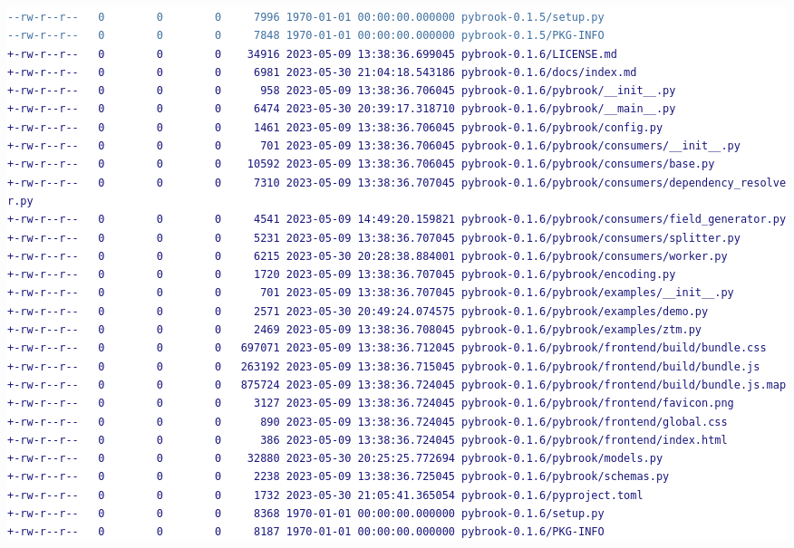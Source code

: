 ```diff
--rw-r--r--   0        0        0     7996 1970-01-01 00:00:00.000000 pybrook-0.1.5/setup.py
--rw-r--r--   0        0        0     7848 1970-01-01 00:00:00.000000 pybrook-0.1.5/PKG-INFO
+-rw-r--r--   0        0        0    34916 2023-05-09 13:38:36.699045 pybrook-0.1.6/LICENSE.md
+-rw-r--r--   0        0        0     6981 2023-05-30 21:04:18.543186 pybrook-0.1.6/docs/index.md
+-rw-r--r--   0        0        0      958 2023-05-09 13:38:36.706045 pybrook-0.1.6/pybrook/__init__.py
+-rw-r--r--   0        0        0     6474 2023-05-30 20:39:17.318710 pybrook-0.1.6/pybrook/__main__.py
+-rw-r--r--   0        0        0     1461 2023-05-09 13:38:36.706045 pybrook-0.1.6/pybrook/config.py
+-rw-r--r--   0        0        0      701 2023-05-09 13:38:36.706045 pybrook-0.1.6/pybrook/consumers/__init__.py
+-rw-r--r--   0        0        0    10592 2023-05-09 13:38:36.706045 pybrook-0.1.6/pybrook/consumers/base.py
+-rw-r--r--   0        0        0     7310 2023-05-09 13:38:36.707045 pybrook-0.1.6/pybrook/consumers/dependency_resolver.py
+-rw-r--r--   0        0        0     4541 2023-05-09 14:49:20.159821 pybrook-0.1.6/pybrook/consumers/field_generator.py
+-rw-r--r--   0        0        0     5231 2023-05-09 13:38:36.707045 pybrook-0.1.6/pybrook/consumers/splitter.py
+-rw-r--r--   0        0        0     6215 2023-05-30 20:28:38.884001 pybrook-0.1.6/pybrook/consumers/worker.py
+-rw-r--r--   0        0        0     1720 2023-05-09 13:38:36.707045 pybrook-0.1.6/pybrook/encoding.py
+-rw-r--r--   0        0        0      701 2023-05-09 13:38:36.707045 pybrook-0.1.6/pybrook/examples/__init__.py
+-rw-r--r--   0        0        0     2571 2023-05-30 20:49:24.074575 pybrook-0.1.6/pybrook/examples/demo.py
+-rw-r--r--   0        0        0     2469 2023-05-09 13:38:36.708045 pybrook-0.1.6/pybrook/examples/ztm.py
+-rw-r--r--   0        0        0   697071 2023-05-09 13:38:36.712045 pybrook-0.1.6/pybrook/frontend/build/bundle.css
+-rw-r--r--   0        0        0   263192 2023-05-09 13:38:36.715045 pybrook-0.1.6/pybrook/frontend/build/bundle.js
+-rw-r--r--   0        0        0   875724 2023-05-09 13:38:36.724045 pybrook-0.1.6/pybrook/frontend/build/bundle.js.map
+-rw-r--r--   0        0        0     3127 2023-05-09 13:38:36.724045 pybrook-0.1.6/pybrook/frontend/favicon.png
+-rw-r--r--   0        0        0      890 2023-05-09 13:38:36.724045 pybrook-0.1.6/pybrook/frontend/global.css
+-rw-r--r--   0        0        0      386 2023-05-09 13:38:36.724045 pybrook-0.1.6/pybrook/frontend/index.html
+-rw-r--r--   0        0        0    32880 2023-05-30 20:25:25.772694 pybrook-0.1.6/pybrook/models.py
+-rw-r--r--   0        0        0     2238 2023-05-09 13:38:36.725045 pybrook-0.1.6/pybrook/schemas.py
+-rw-r--r--   0        0        0     1732 2023-05-30 21:05:41.365054 pybrook-0.1.6/pyproject.toml
+-rw-r--r--   0        0        0     8368 1970-01-01 00:00:00.000000 pybrook-0.1.6/setup.py
+-rw-r--r--   0        0        0     8187 1970-01-01 00:00:00.000000 pybrook-0.1.6/PKG-INFO
```
